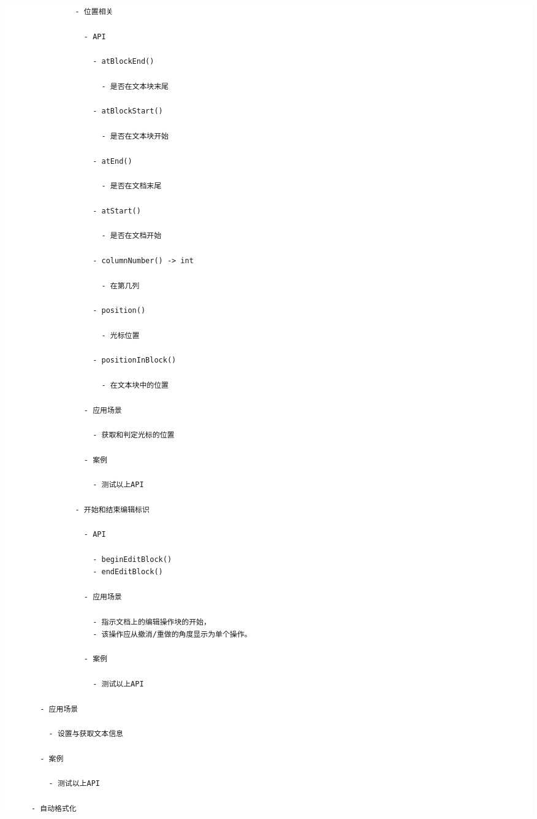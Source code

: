                     - 位置相关

                      - API

                        - atBlockEnd()

                          - 是否在文本块末尾

                        - atBlockStart()

                          - 是否在文本块开始

                        - atEnd()

                          - 是否在文档末尾

                        - atStart()

                          - 是否在文档开始

                        - columnNumber() -> int

                          - 在第几列

                        - position()

                          - 光标位置

                        - positionInBlock() 

                          - 在文本块中的位置

                      - 应用场景

                        - 获取和判定光标的位置

                      - 案例

                        - 测试以上API

                    - 开始和结束编辑标识

                      - API

                        - beginEditBlock()
                        - endEditBlock()

                      - 应用场景

                        - 指示文档上的编辑操作块的开始，
                        - 该操作应从撤消/重做的角度显示为单个操作。

                      - 案例

                        - 测试以上API

            - 应用场景

              - 设置与获取文本信息

            - 案例

              - 测试以上API

          - 自动格式化
